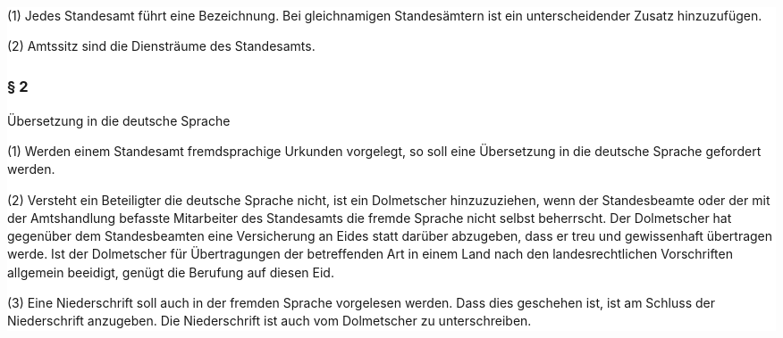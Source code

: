 <div>

<div class="jurAbsatz">

(1) Jedes Standesamt führt eine Bezeichnung. Bei gleichnamigen
Standesämtern ist ein unterscheidender Zusatz hinzuzufügen.

</div>

<div class="jurAbsatz">

(2) Amtssitz sind die Diensträume des Standesamts.

</div>

</div>

</div>

</div>

<span id="BJNR226300008BJNE000400000.html"></span>

### § 2  
Übersetzung in die deutsche Sprache

<div>

<div class="jnhtml">

<div>

<div class="jurAbsatz">

(1) Werden einem Standesamt fremdsprachige Urkunden vorgelegt, so soll
eine Übersetzung in die deutsche Sprache gefordert werden.

</div>

<div class="jurAbsatz">

(2) Versteht ein Beteiligter die deutsche Sprache nicht, ist ein
Dolmetscher hinzuzuziehen, wenn der Standesbeamte oder der mit der
Amtshandlung befasste Mitarbeiter des Standesamts die fremde Sprache
nicht selbst beherrscht. Der Dolmetscher hat gegenüber dem
Standesbeamten eine Versicherung an Eides statt darüber abzugeben, dass
er treu und gewissenhaft übertragen werde. Ist der Dolmetscher für
Übertragungen der betreffenden Art in einem Land nach den
landesrechtlichen Vorschriften allgemein beeidigt, genügt die Berufung
auf diesen Eid.

</div>

<div class="jurAbsatz">

(3) Eine Niederschrift soll auch in der fremden Sprache vorgelesen
werden. Dass dies geschehen ist, ist am Schluss der Niederschrift
anzugeben. Die Niederschrift ist auch vom Dolmetscher zu unterschreiben.

</div>
